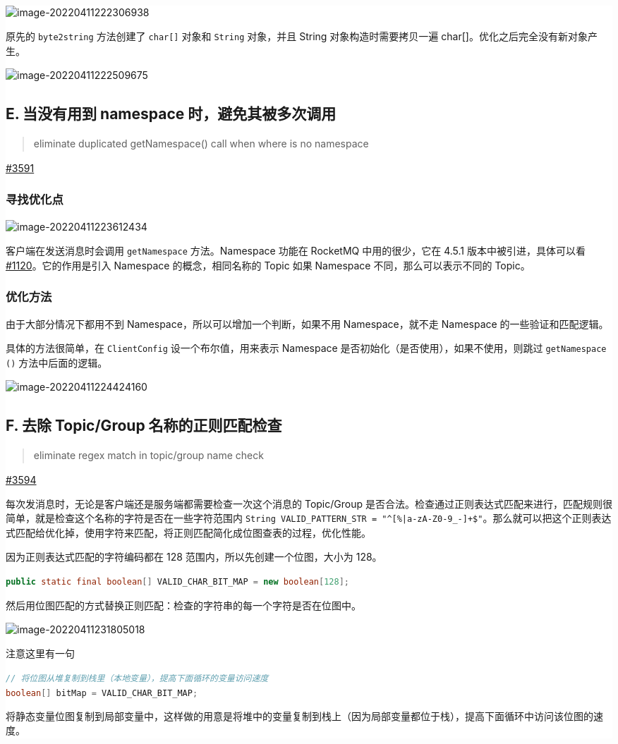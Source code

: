    ![image-20220411222306938](https://scarb-images.oss-cn-hangzhou.aliyuncs.com/img/202204112223581.png)

   原先的 `byte2string` 方法创建了 `char[]` 对象和 `String` 对象，并且 String 对象构造时需要拷贝一遍 char[]。优化之后完全没有新对象产生。

   ![image-20220411222509675](https://scarb-images.oss-cn-hangzhou.aliyuncs.com/img/202204112225688.png)

## E. 当没有用到 namespace 时，避免其被多次调用

> eliminate duplicated getNamespace() call when where is no namespace

[#3591](https://github.com/apache/rocketmq/pull/3591)

### 寻找优化点

![image-20220411223612434](https://scarb-images.oss-cn-hangzhou.aliyuncs.com/img/202204112236704.png)

客户端在发送消息时会调用 `getNamespace` 方法。Namespace 功能在 RocketMQ 中用的很少，它在 4.5.1 版本中被引进，具体可以看 [#1120](https://github.com/apache/rocketmq/issues/1120)。它的作用是引入 Namespace 的概念，相同名称的 Topic 如果 Namespace 不同，那么可以表示不同的 Topic。

### 优化方法

由于大部分情况下都用不到 Namespace，所以可以增加一个判断，如果不用 Namespace，就不走 Namespace 的一些验证和匹配逻辑。

具体的方法很简单，在 `ClientConfig` 设一个布尔值，用来表示 Namespace 是否初始化（是否使用），如果不使用，则跳过 `getNamespace()` 方法中后面的逻辑。

![image-20220411224424160](https://scarb-images.oss-cn-hangzhou.aliyuncs.com/img/202204112244007.png)

## F. 去除 Topic/Group 名称的正则匹配检查

> eliminate regex match in topic/group name check

[#3594](https://github.com/apache/rocketmq/pull/3594)

每次发消息时，无论是客户端还是服务端都需要检查一次这个消息的 Topic/Group 是否合法。检查通过正则表达式匹配来进行，匹配规则很简单，就是检查这个名称的字符是否在一些字符范围内 `String VALID_PATTERN_STR = "^[%|a-zA-Z0-9_-]+$"`。那么就可以把这个正则表达式匹配给优化掉，使用字符来匹配，将正则匹配简化成位图查表的过程，优化性能。

因为正则表达式匹配的字符编码都在 128 范围内，所以先创建一个位图，大小为 128。

```java
public static final boolean[] VALID_CHAR_BIT_MAP = new boolean[128];
```

然后用位图匹配的方式替换正则匹配：检查的字符串的每一个字符是否在位图中。

![image-20220411231805018](https://scarb-images.oss-cn-hangzhou.aliyuncs.com/img/202204112318938.png)

注意这里有一句

```java
// 将位图从堆复制到栈里（本地变量），提高下面循环的变量访问速度
boolean[] bitMap = VALID_CHAR_BIT_MAP;
```

将静态变量位图复制到局部变量中，这样做的用意是将堆中的变量复制到栈上（因为局部变量都位于栈），提高下面循环中访问该位图的速度。
